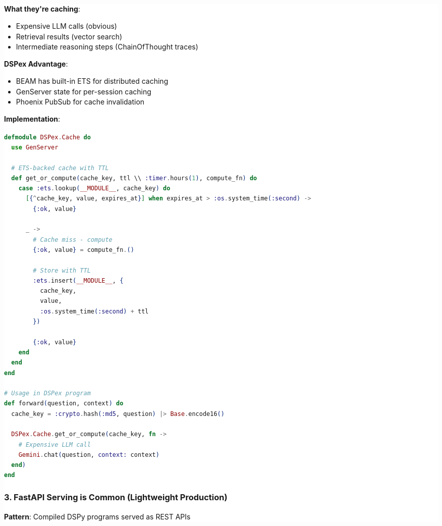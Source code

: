 **What they're caching**:
- Expensive LLM calls (obvious)
- Retrieval results (vector search)
- Intermediate reasoning steps (ChainOfThought traces)

**DSPex Advantage**:
- BEAM has built-in ETS for distributed caching
- GenServer state for per-session caching
- Phoenix PubSub for cache invalidation

**Implementation**:
```elixir
defmodule DSPex.Cache do
  use GenServer

  # ETS-backed cache with TTL
  def get_or_compute(cache_key, ttl \\ :timer.hours(1), compute_fn) do
    case :ets.lookup(__MODULE__, cache_key) do
      [{^cache_key, value, expires_at}] when expires_at > :os.system_time(:second) ->
        {:ok, value}

      _ ->
        # Cache miss - compute
        {:ok, value} = compute_fn.()

        # Store with TTL
        :ets.insert(__MODULE__, {
          cache_key,
          value,
          :os.system_time(:second) + ttl
        })

        {:ok, value}
    end
  end
end

# Usage in DSPex program
def forward(question, context) do
  cache_key = :crypto.hash(:md5, question) |> Base.encode16()

  DSPex.Cache.get_or_compute(cache_key, fn ->
    # Expensive LLM call
    Gemini.chat(question, context: context)
  end)
end
```

### 3. **FastAPI Serving is Common** (Lightweight Production)

**Pattern**: Compiled DSPy programs served as REST APIs

